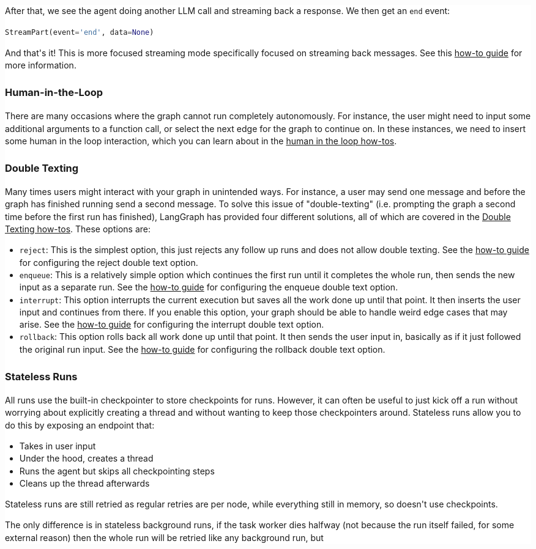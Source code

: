 After that, we see the agent doing another LLM call and streaming back a response. We then get an `end` event:

```python
StreamPart(event='end', data=None)
```

And that's it! This is more focused streaming mode specifically focused on streaming back messages. See this [how-to guide](../how-tos/stream_messages.md) for more information.


### Human-in-the-Loop

There are many occasions where the graph cannot run completely autonomously. For instance, the user might need to input some additional arguments to a function call, or select the next edge for the graph to continue on. In these instances, we need to insert some human in the loop interaction, which you can learn about in the [human in the loop how-tos](../how-tos/index.md#human-in-the-loop).

### Double Texting

Many times users might interact with your graph in unintended ways. For instance, a user may send one message and before the graph has finished running send a second message. To solve this issue of "double-texting" (i.e. prompting the graph a second time before the first run has finished), LangGraph has provided four different solutions, all of which are covered in the [Double Texting how-tos](../how-tos/index.md#double-texting). These options are:

- `reject`: This is the simplest option, this just rejects any follow up runs and does not allow double texting. See the [how-to guide](../how-tos/reject_concurrent.md) for configuring the reject double text option.
- `enqueue`: This is a relatively simple option which continues the first run until it completes the whole run, then sends the new input as a separate run. See the [how-to guide](../how-tos/enqueue_concurrent.md) for configuring the enqueue double text option.
- `interrupt`: This option interrupts the current execution but saves all the work done up until that point. It then inserts the user input and continues from there. If you enable this option, your graph should be able to handle weird edge cases that may arise. See the [how-to guide](../how-tos/interrupt_concurrent.md) for configuring the interrupt double text option.
- `rollback`: This option rolls back all work done up until that point. It then sends the user input in, basically as if it just followed the original run input. See the [how-to guide](../how-tos/rollback_concurrent.md) for configuring the rollback double text option.

### Stateless Runs

All runs use the built-in checkpointer to store checkpoints for runs. However, it can often be useful to just kick off a run without worrying about explicitly creating a thread and without wanting to keep those checkpointers around. Stateless runs allow you to do this by exposing an endpoint that:

- Takes in user input
- Under the hood, creates a thread
- Runs the agent but skips all checkpointing steps
- Cleans up the thread afterwards

Stateless runs are still retried as regular retries are per node, while everything still in memory, so doesn't use checkpoints.

The only difference is in stateless background runs, if the task worker dies halfway (not because the run itself failed, for some external reason) then the whole run will be retried like any background run, but
